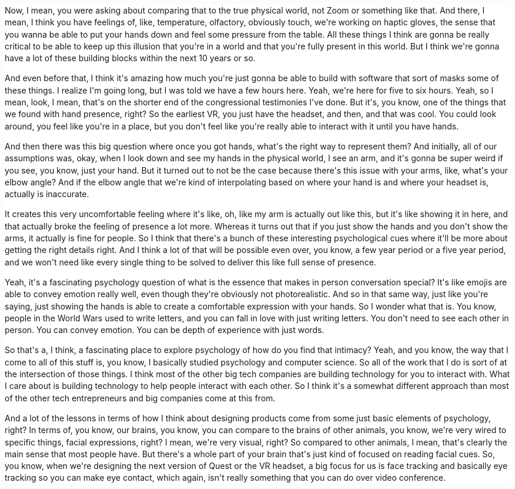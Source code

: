 Now, I mean, you were asking about comparing that to the true physical world, not Zoom or something like that. And there, I mean, I think you have feelings of, like, temperature, olfactory, obviously touch, we're working on haptic gloves, the sense that you wanna be able to put your hands down and feel some pressure from the table. All these things I think are gonna be really critical to be able to keep up this illusion that you're in a world and that you're fully present in this world. But I think we're gonna have a lot of these building blocks within the next 10 years or so.

And even before that, I think it's amazing how much you're just gonna be able to build with software that sort of masks some of these things. I realize I'm going long, but I was told we have a few hours here. Yeah, we're here for five to six hours. Yeah, so I mean, look, I mean, that's on the shorter end of the congressional testimonies I've done. But it's, you know, one of the things that we found with hand presence, right? So the earliest VR, you just have the headset, and then, and that was cool. You could look around, you feel like you're in a place, but you don't feel like you're really able to interact with it until you have hands.

And then there was this big question where once you got hands, what's the right way to represent them? And initially, all of our assumptions was, okay, when I look down and see my hands in the physical world, I see an arm, and it's gonna be super weird if you see, you know, just your hand. But it turned out to not be the case because there's this issue with your arms, like, what's your elbow angle? And if the elbow angle that we're kind of interpolating based on where your hand is and where your headset is, actually is inaccurate.

It creates this very uncomfortable feeling where it's like, oh, like my arm is actually out like this, but it's like showing it in here, and that actually broke the feeling of presence a lot more. Whereas it turns out that if you just show the hands and you don't show the arms, it actually is fine for people. So I think that there's a bunch of these interesting psychological cues where it'll be more about getting the right details right. And I think a lot of that will be possible even over, you know, a few year period or a five year period, and we won't need like every single thing to be solved to deliver this like full sense of presence.

Yeah, it's a fascinating psychology question of what is the essence that makes in person conversation special? It's like emojis are able to convey emotion really well, even though they're obviously not photorealistic. And so in that same way, just like you're saying, just showing the hands is able to create a comfortable expression with your hands. So I wonder what that is. You know, people in the World Wars used to write letters, and you can fall in love with just writing letters. You don't need to see each other in person. You can convey emotion. You can be depth of experience with just words.

So that's a, I think, a fascinating place to explore psychology of how do you find that intimacy? Yeah, and you know, the way that I come to all of this stuff is, you know, I basically studied psychology and computer science. So all of the work that I do is sort of at the intersection of those things. I think most of the other big tech companies are building technology for you to interact with. What I care about is building technology to help people interact with each other. So I think it's a somewhat different approach than most of the other tech entrepreneurs and big companies come at this from.

And a lot of the lessons in terms of how I think about designing products come from some just basic elements of psychology, right? In terms of, you know, our brains, you know, you can compare to the brains of other animals, you know, we're very wired to specific things, facial expressions, right? I mean, we're very visual, right? So compared to other animals, I mean, that's clearly the main sense that most people have. But there's a whole part of your brain that's just kind of focused on reading facial cues. So, you know, when we're designing the next version of Quest or the VR headset, a big focus for us is face tracking and basically eye tracking so you can make eye contact, which again, isn't really something that you can do over video conference.
